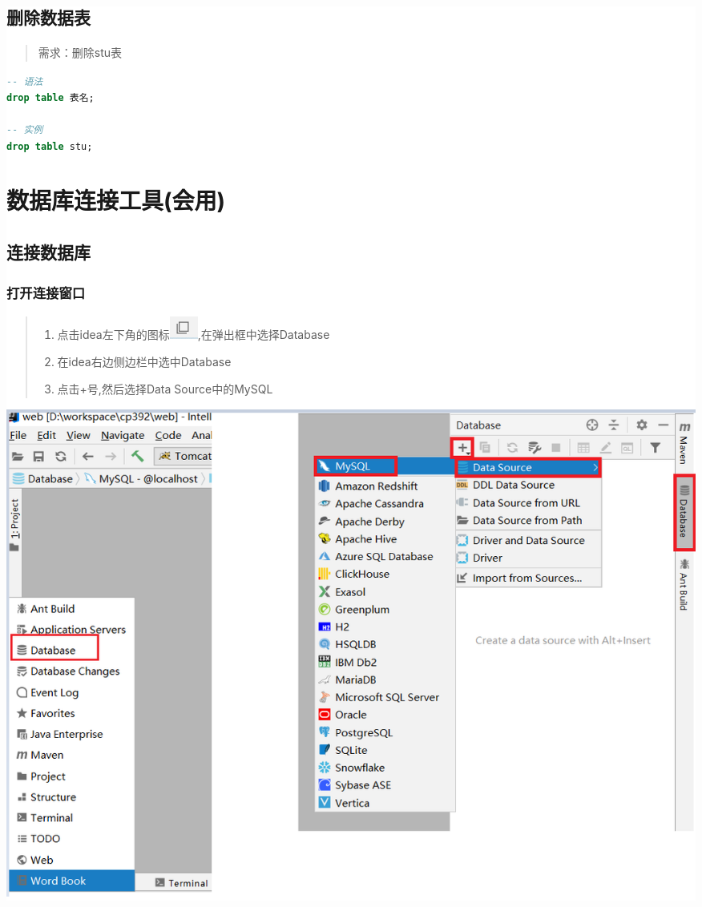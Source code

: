 ## 删除数据表

> 需求：删除stu表

~~~sql
-- 语法
drop table 表名;

-- 实例
drop table stu;
~~~



# 数据库连接工具(会用)

## 连接数据库

### 打开连接窗口

>1. 点击idea左下角的图标![image-20220502170536829](assets/image-20220502170536829.png),在弹出框中选择Database
>
>2. 在idea右边侧边栏中选中Database
>3. 点击+号,然后选择Data Source中的MySQL

![image-20220502170438814](assets/image-20220502170438814.png) 
